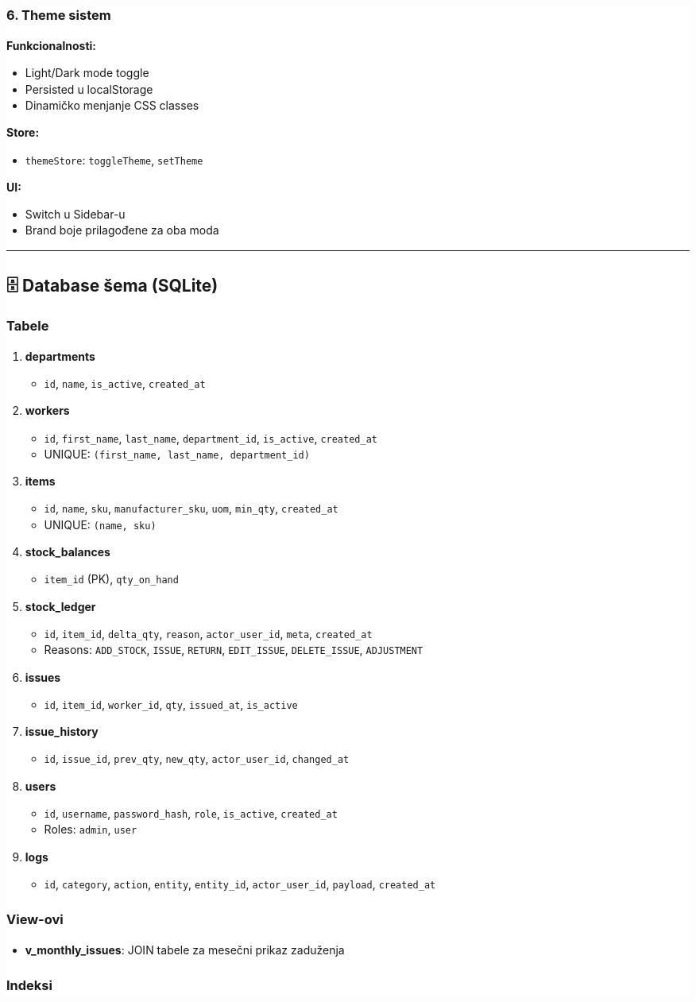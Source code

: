 ### 6. Theme sistem

**Funkcionalnosti:**
- Light/Dark mode toggle
- Persisted u localStorage
- Dinamičko menjanje CSS classes

**Store:**
- `themeStore`: `toggleTheme`, `setTheme`

**UI:**
- Switch u Sidebar-u
- Brand boje prilagođene za oba moda

---

## 🗄️ Database šema (SQLite)

### Tabele

1. **departments**
   - `id`, `name`, `is_active`, `created_at`

2. **workers**
   - `id`, `first_name`, `last_name`, `department_id`, `is_active`, `created_at`
   - UNIQUE: `(first_name, last_name, department_id)`

3. **items**
   - `id`, `name`, `sku`, `manufacturer_sku`, `uom`, `min_qty`, `created_at`
   - UNIQUE: `(name, sku)`

4. **stock_balances**
   - `item_id` (PK), `qty_on_hand`

5. **stock_ledger**
   - `id`, `item_id`, `delta_qty`, `reason`, `actor_user_id`, `meta`, `created_at`
   - Reasons: `ADD_STOCK`, `ISSUE`, `RETURN`, `EDIT_ISSUE`, `DELETE_ISSUE`, `ADJUSTMENT`

6. **issues**
   - `id`, `item_id`, `worker_id`, `qty`, `issued_at`, `is_active`

7. **issue_history**
   - `id`, `issue_id`, `prev_qty`, `new_qty`, `actor_user_id`, `changed_at`

8. **users**
   - `id`, `username`, `password_hash`, `role`, `is_active`, `created_at`
   - Roles: `admin`, `user`

9. **logs**
   - `id`, `category`, `action`, `entity`, `entity_id`, `actor_user_id`, `payload`, `created_at`

### View-ovi

- **v_monthly_issues**: JOIN tabele za mesečni prikaz zaduženja

### Indeksi
